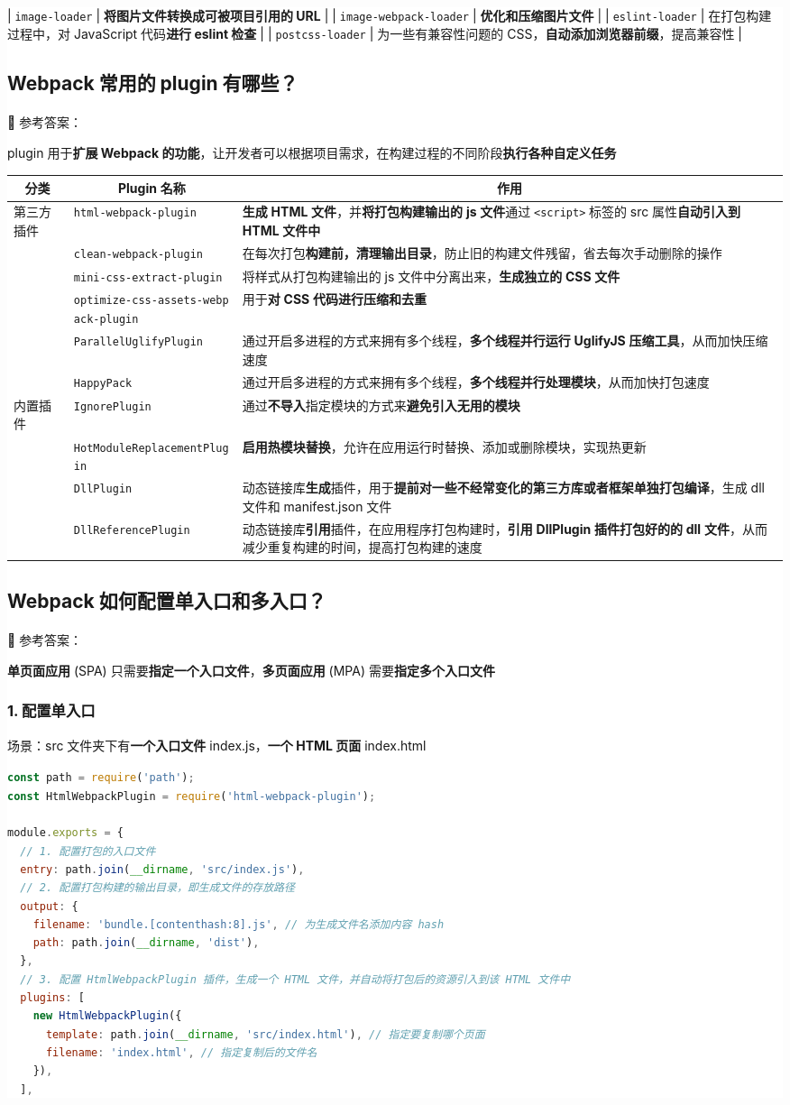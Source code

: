 | `image-loader`         | **将图片文件转换成可被项目引用的 URL**                                                        |
| `image-webpack-loader` | **优化和压缩图片文件**                                                                        |
| `eslint-loader`        | 在打包构建过程中，对 JavaScript 代码**进行 eslint 检查**                                      |
| `postcss-loader`       | 为一些有兼容性问题的 CSS，**自动添加浏览器前缀**，提高兼容性                                  |

## Webpack 常用的 plugin 有哪些？



📢 参考答案：

plugin 用于**扩展 Webpack 的功能**，让开发者可以根据项目需求，在构建过程的不同阶段**执行各种自定义任务**

| 分类       | Plugin 名称                          | 作用                                                                                                                                 |
| ---------- | ------------------------------------ | ------------------------------------------------------------------------------------------------------------------------------------ |
| 第三方插件 | `html-webpack-plugin`                | **生成 HTML 文件**，并**将打包构建输出的 js 文件**通过 `<script>` 标签的 src 属性**自动引入到 HTML 文件中**                          |
|            | `clean-webpack-plugin`               | 在每次打包**构建前，清理输出目录**，防止旧的构建文件残留，省去每次手动删除的操作                                                     |
|            | `mini-css-extract-plugin`            | 将样式从打包构建输出的 js 文件中分离出来，**生成独立的 CSS 文件**                                                                    |
|            | `optimize-css-assets-webpack-plugin` | 用于**对 CSS 代码进行压缩和去重**                                                                                                    |
|            | `ParallelUglifyPlugin`               | 通过开启多进程的方式来拥有多个线程，**多个线程并行运行 UglifyJS 压缩工具**，从而加快压缩速度                                         |
|            | `HappyPack`                          | 通过开启多进程的方式来拥有多个线程，**多个线程并行处理模块**，从而加快打包速度                                                       |
| 内置插件   | `IgnorePlugin`                       | 通过**不导入**指定模块的方式来**避免引入无用的模块**                                                                                 |
|            | `HotModuleReplacementPlugin`         | **启用热模块替换**，允许在应用运行时替换、添加或删除模块，实现热更新                                                                 |
|            | `DllPlugin`                          | 动态链接库**生成**插件，用于**提前对一些不经常变化的第三方库或者框架单独打包编译**，生成 dll 文件和 manifest.json 文件               |
|            | `DllReferencePlugin`                 | 动态链接库**引用**插件，在应用程序打包构建时，**引用 DllPlugin 插件打包好的的 dll 文件**，从而减少重复构建的时间，提高打包构建的速度 |

## Webpack 如何配置单入口和多入口？



📢 参考答案：

**单页面应用** (SPA) 只需要**指定一个入口文件**，**多页面应用** (MPA) 需要**指定多个入口文件**

### 1. 配置单入口

场景：src 文件夹下有**一个入口文件** index.js，**一个 HTML 页面** index.html

```javascript
const path = require('path');
const HtmlWebpackPlugin = require('html-webpack-plugin');

module.exports = {
  // 1. 配置打包的入口文件
  entry: path.join(__dirname, 'src/index.js'),
  // 2. 配置打包构建的输出目录，即生成文件的存放路径
  output: {
    filename: 'bundle.[contenthash:8].js', // 为生成文件名添加内容 hash
    path: path.join(__dirname, 'dist'),
  },
  // 3. 配置 HtmlWebpackPlugin 插件，生成一个 HTML 文件，并自动将打包后的资源引入到该 HTML 文件中
  plugins: [
    new HtmlWebpackPlugin({
      template: path.join(__dirname, 'src/index.html'), // 指定要复制哪个页面
      filename: 'index.html', // 指定复制后的文件名
    }),
  ],
```